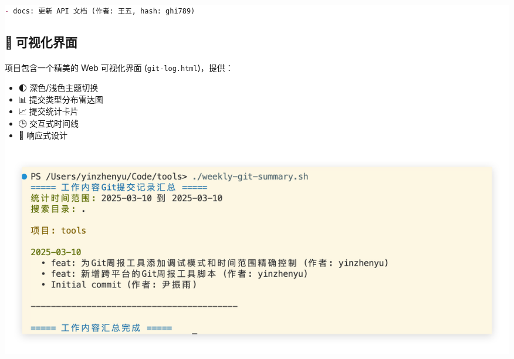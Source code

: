 ```markdown
- docs: 更新 API 文档 (作者: 王五, hash: ghi789)
```

## 🎨 可视化界面

项目包含一个精美的 Web 可视化界面 (`git-log.html`)，提供：

- 🌓 深色/浅色主题切换
- 📊 提交类型分布雷达图
- 📈 提交统计卡片
- 🕒 交互式时间线
- 📱 响应式设计

![纯文本格式](https://raw.githubusercontent.com/yinzhenyu-su/weekly-git-summary/main/scripts/dist/weekly-git-summary-1.png)